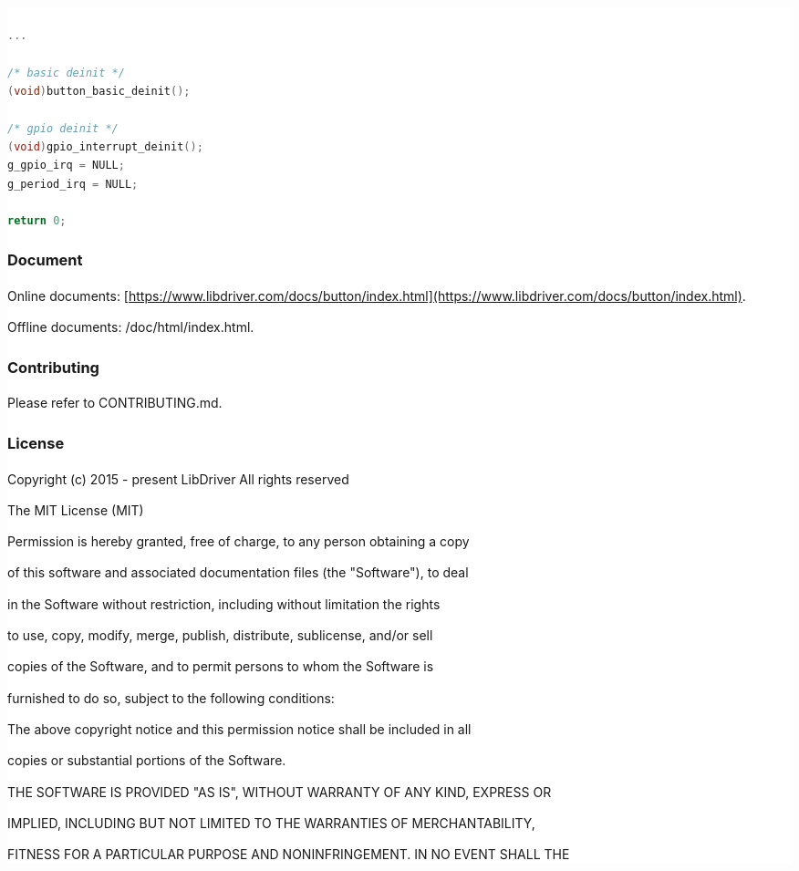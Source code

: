 ```C

...

/* basic deinit */
(void)button_basic_deinit();

/* gpio deinit */
(void)gpio_interrupt_deinit();
g_gpio_irq = NULL;
g_period_irq = NULL;

return 0;
```

### Document

Online documents: [https://www.libdriver.com/docs/button/index.html](https://www.libdriver.com/docs/button/index.html).

Offline documents: /doc/html/index.html.

### Contributing

Please refer to CONTRIBUTING.md.

### License

Copyright (c) 2015 - present LibDriver All rights reserved



The MIT License (MIT) 



Permission is hereby granted, free of charge, to any person obtaining a copy

of this software and associated documentation files (the "Software"), to deal

in the Software without restriction, including without limitation the rights

to use, copy, modify, merge, publish, distribute, sublicense, and/or sell

copies of the Software, and to permit persons to whom the Software is

furnished to do so, subject to the following conditions: 



The above copyright notice and this permission notice shall be included in all

copies or substantial portions of the Software. 



THE SOFTWARE IS PROVIDED "AS IS", WITHOUT WARRANTY OF ANY KIND, EXPRESS OR

IMPLIED, INCLUDING BUT NOT LIMITED TO THE WARRANTIES OF MERCHANTABILITY,

FITNESS FOR A PARTICULAR PURPOSE AND NONINFRINGEMENT. IN NO EVENT SHALL THE
